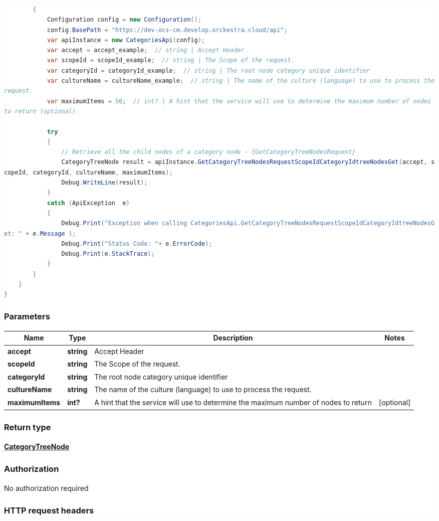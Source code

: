 ```csharp
        {
            Configuration config = new Configuration();
            config.BasePath = "https://dev-ocs-cm.develop.orckestra.cloud/api";
            var apiInstance = new CategoriesApi(config);
            var accept = accept_example;  // string | Accept Header
            var scopeId = scopeId_example;  // string | The Scope of the request.
            var categoryId = categoryId_example;  // string | The root node category unique identifier
            var cultureName = cultureName_example;  // string | The name of the culture (language) to use to process the request.
            var maximumItems = 56;  // int? | A hint that the service will use to determine the maximum number of nodes to return (optional) 

            try
            {
                // Retrieve all the child nodes of a category node - {GetCategoryTreeNodesRequest}
                CategoryTreeNode result = apiInstance.GetCategoryTreeNodesRequestScopeIdCategoryIdtreeNodesGet(accept, scopeId, categoryId, cultureName, maximumItems);
                Debug.WriteLine(result);
            }
            catch (ApiException  e)
            {
                Debug.Print("Exception when calling CategoriesApi.GetCategoryTreeNodesRequestScopeIdCategoryIdtreeNodesGet: " + e.Message );
                Debug.Print("Status Code: "+ e.ErrorCode);
                Debug.Print(e.StackTrace);
            }
        }
    }
}
```

### Parameters

Name | Type | Description  | Notes
------------- | ------------- | ------------- | -------------
 **accept** | **string**| Accept Header | 
 **scopeId** | **string**| The Scope of the request. | 
 **categoryId** | **string**| The root node category unique identifier | 
 **cultureName** | **string**| The name of the culture (language) to use to process the request. | 
 **maximumItems** | **int?**| A hint that the service will use to determine the maximum number of nodes to return | [optional] 

### Return type

[**CategoryTreeNode**](CategoryTreeNode.md)

### Authorization

No authorization required

### HTTP request headers
